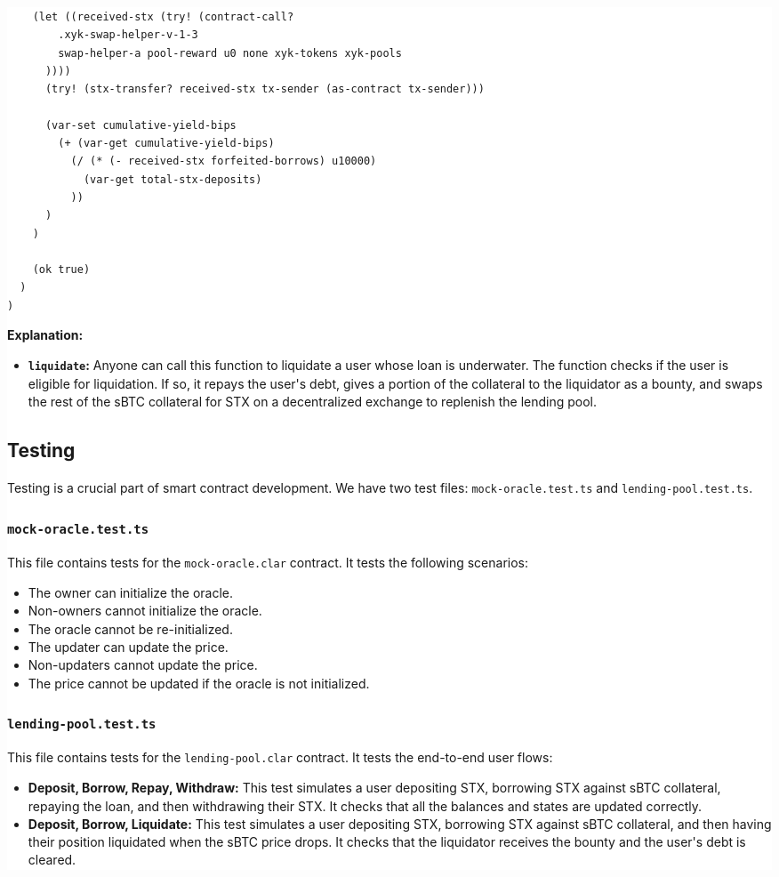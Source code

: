 ```clarity
    (let ((received-stx (try! (contract-call?
        .xyk-swap-helper-v-1-3
        swap-helper-a pool-reward u0 none xyk-tokens xyk-pools
      ))))
      (try! (stx-transfer? received-stx tx-sender (as-contract tx-sender)))

      (var-set cumulative-yield-bips
        (+ (var-get cumulative-yield-bips)
          (/ (* (- received-stx forfeited-borrows) u10000)
            (var-get total-stx-deposits)
          ))
      )
    )

    (ok true)
  )
)
```

**Explanation:**

*   **`liquidate`:** Anyone can call this function to liquidate a user whose loan is underwater. The function checks if the user is eligible for liquidation. If so, it repays the user's debt, gives a portion of the collateral to the liquidator as a bounty, and swaps the rest of the sBTC collateral for STX on a decentralized exchange to replenish the lending pool.

## Testing

Testing is a crucial part of smart contract development. We have two test files: `mock-oracle.test.ts` and `lending-pool.test.ts`.

### `mock-oracle.test.ts`

This file contains tests for the `mock-oracle.clar` contract. It tests the following scenarios:

*   The owner can initialize the oracle.
*   Non-owners cannot initialize the oracle.
*   The oracle cannot be re-initialized.
*   The updater can update the price.
*   Non-updaters cannot update the price.
*   The price cannot be updated if the oracle is not initialized.

### `lending-pool.test.ts`

This file contains tests for the `lending-pool.clar` contract. It tests the end-to-end user flows:

*   **Deposit, Borrow, Repay, Withdraw:** This test simulates a user depositing STX, borrowing STX against sBTC collateral, repaying the loan, and then withdrawing their STX. It checks that all the balances and states are updated correctly.
*   **Deposit, Borrow, Liquidate:** This test simulates a user depositing STX, borrowing STX against sBTC collateral, and then having their position liquidated when the sBTC price drops. It checks that the liquidator receives the bounty and the user's debt is cleared.
